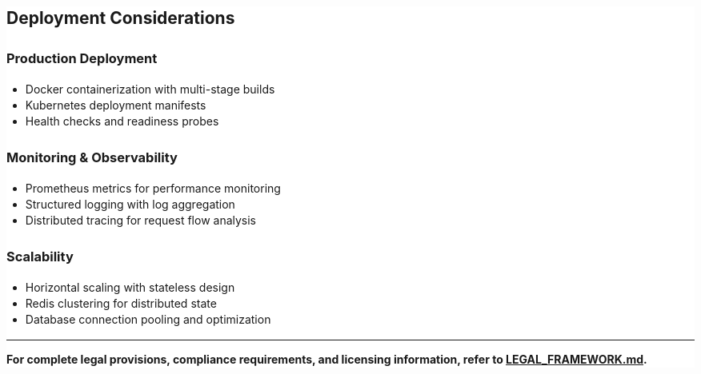 ## Deployment Considerations

### Production Deployment
- Docker containerization with multi-stage builds
- Kubernetes deployment manifests
- Health checks and readiness probes

### Monitoring & Observability
- Prometheus metrics for performance monitoring
- Structured logging with log aggregation
- Distributed tracing for request flow analysis

### Scalability
- Horizontal scaling with stateless design
- Redis clustering for distributed state
- Database connection pooling and optimization

---

**For complete legal provisions, compliance requirements, and licensing information, refer to [LEGAL_FRAMEWORK.md](../LEGAL_FRAMEWORK.md).**